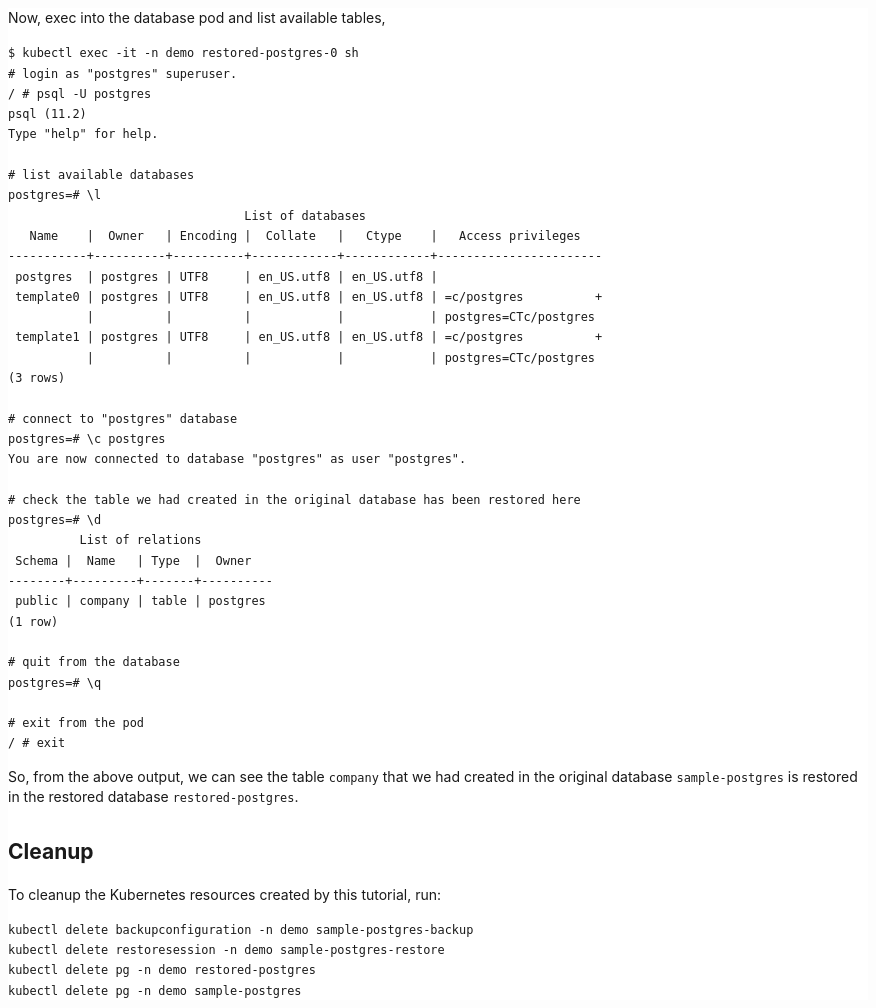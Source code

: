Now, exec into the database pod and list available tables,

```console
$ kubectl exec -it -n demo restored-postgres-0 sh
# login as "postgres" superuser.
/ # psql -U postgres
psql (11.2)
Type "help" for help.

# list available databases
postgres=# \l
                                 List of databases
   Name    |  Owner   | Encoding |  Collate   |   Ctype    |   Access privileges
-----------+----------+----------+------------+------------+-----------------------
 postgres  | postgres | UTF8     | en_US.utf8 | en_US.utf8 |
 template0 | postgres | UTF8     | en_US.utf8 | en_US.utf8 | =c/postgres          +
           |          |          |            |            | postgres=CTc/postgres
 template1 | postgres | UTF8     | en_US.utf8 | en_US.utf8 | =c/postgres          +
           |          |          |            |            | postgres=CTc/postgres
(3 rows)

# connect to "postgres" database
postgres=# \c postgres
You are now connected to database "postgres" as user "postgres".

# check the table we had created in the original database has been restored here
postgres=# \d
          List of relations
 Schema |  Name   | Type  |  Owner
--------+---------+-------+----------
 public | company | table | postgres
(1 row)

# quit from the database
postgres=# \q

# exit from the pod
/ # exit
```

So, from the above output, we can see the table `company` that we had created in the original database `sample-postgres` is restored in the restored database `restored-postgres`.

## Cleanup

To cleanup the Kubernetes resources created by this tutorial, run:

```console
kubectl delete backupconfiguration -n demo sample-postgres-backup
kubectl delete restoresession -n demo sample-postgres-restore
kubectl delete pg -n demo restored-postgres
kubectl delete pg -n demo sample-postgres
```
